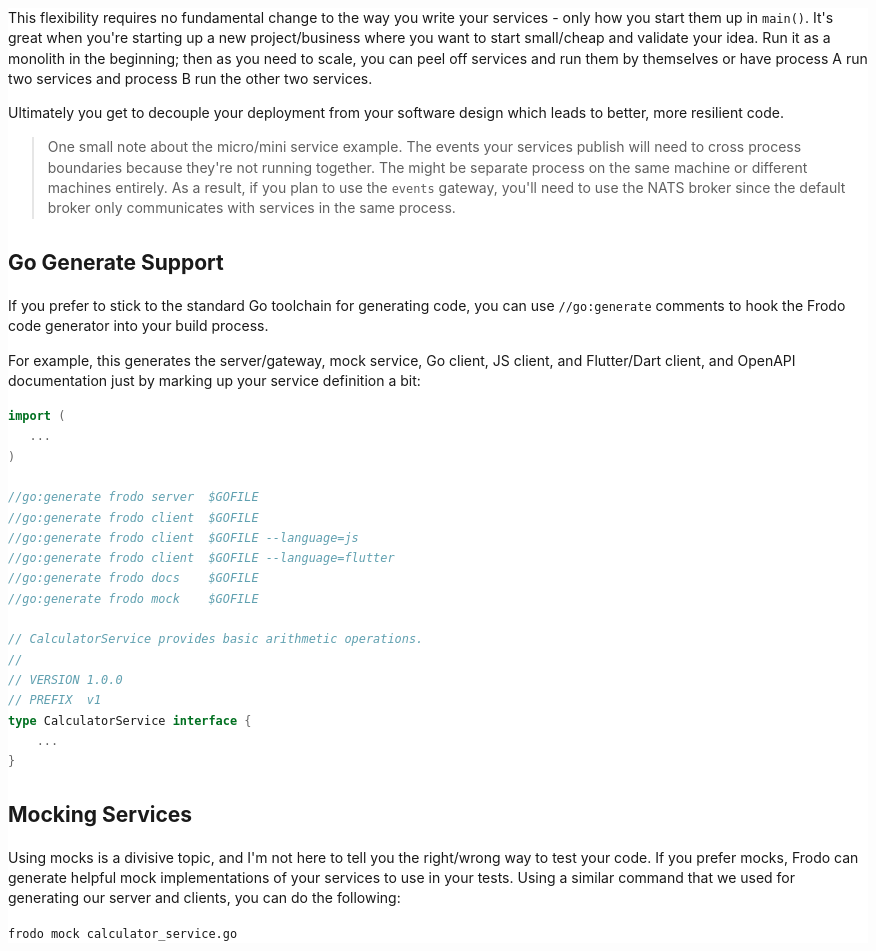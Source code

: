 This flexibility requires no fundamental change to the way you write your services - only how
you start them up in `main()`. It's great when you're starting up a new project/business
where you want to start small/cheap and validate your idea. Run it as a monolith in the
beginning; then as you need to scale, you can peel off services and run them by themselves
or have process A run two services and process B run the other two services.

Ultimately you get to decouple your deployment from your software design which leads to
better, more resilient code.

> One small note about the micro/mini service example. The events your services
> publish will need to cross process boundaries because they're not running together.
> The might be separate process on the same machine or different machines entirely.
> As a result, if you plan to use the `events` gateway, you'll need to use the NATS
> broker since the default broker only communicates with services in the same process.

## Go Generate Support

If you prefer to stick to the standard Go toolchain for generating code, you can use
`//go:generate` comments to hook the Frodo code generator into your build process. 

For example, this generates the server/gateway, mock service, Go client, JS client,
and Flutter/Dart client, and OpenAPI documentation just by marking up your service
definition a bit:

```go
import (
   ...
)

//go:generate frodo server  $GOFILE
//go:generate frodo client  $GOFILE
//go:generate frodo client  $GOFILE --language=js
//go:generate frodo client  $GOFILE --language=flutter
//go:generate frodo docs    $GOFILE
//go:generate frodo mock    $GOFILE

// CalculatorService provides basic arithmetic operations.
//
// VERSION 1.0.0
// PREFIX  v1
type CalculatorService interface {
    ...
}
```

## Mocking Services

Using mocks is a divisive topic, and I'm not here to tell you the right/wrong way to
test your code. If you prefer mocks, Frodo can generate helpful mock implementations
of your services to use in your tests. Using a similar command that we used for 
generating our server and clients, you can do the following:

```shell
frodo mock calculator_service.go
```
